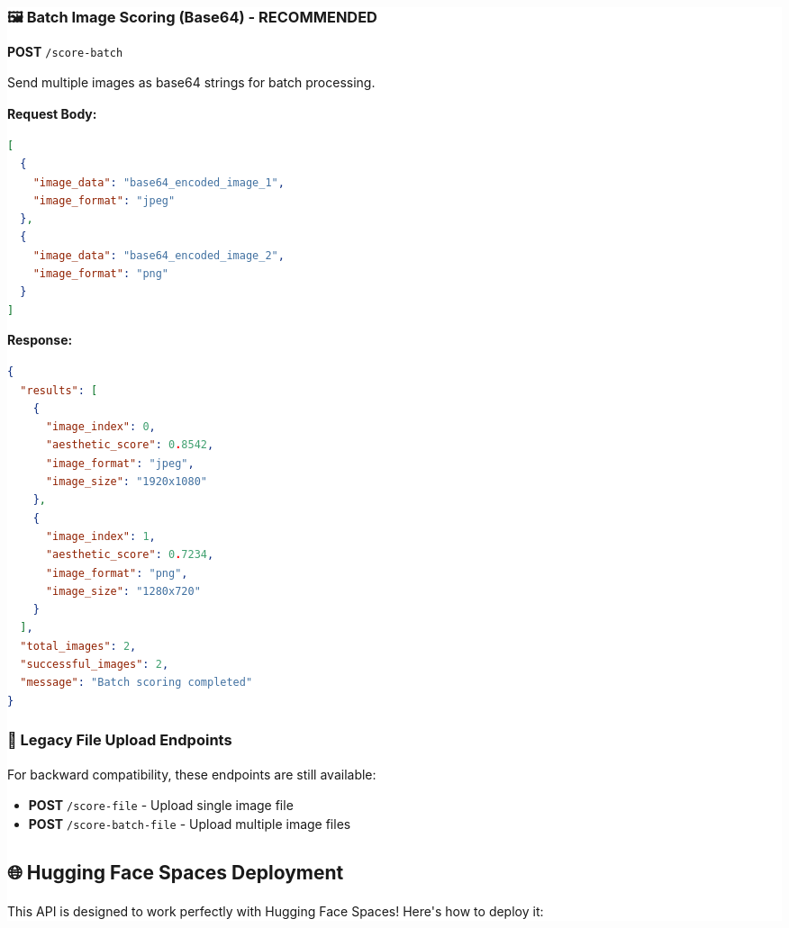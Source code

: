 ### 🖼️ Batch Image Scoring (Base64) - **RECOMMENDED**
**POST** `/score-batch`

Send multiple images as base64 strings for batch processing.

**Request Body:**
```json
[
  {
    "image_data": "base64_encoded_image_1",
    "image_format": "jpeg"
  },
  {
    "image_data": "base64_encoded_image_2",
    "image_format": "png"
  }
]
```

**Response:**
```json
{
  "results": [
    {
      "image_index": 0,
      "aesthetic_score": 0.8542,
      "image_format": "jpeg",
      "image_size": "1920x1080"
    },
    {
      "image_index": 1,
      "aesthetic_score": 0.7234,
      "image_format": "png",
      "image_size": "1280x720"
    }
  ],
  "total_images": 2,
  "successful_images": 2,
  "message": "Batch scoring completed"
}
```

### 📁 Legacy File Upload Endpoints

For backward compatibility, these endpoints are still available:

- **POST** `/score-file` - Upload single image file
- **POST** `/score-batch-file` - Upload multiple image files

## 🌐 Hugging Face Spaces Deployment

This API is designed to work perfectly with Hugging Face Spaces! Here's how to deploy it:
